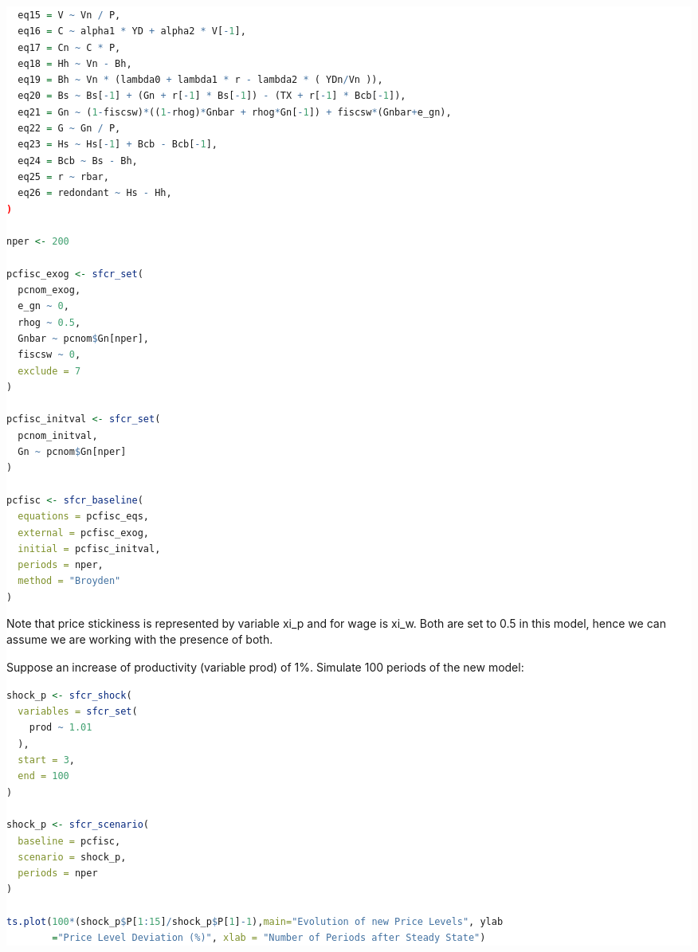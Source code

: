 ``` r
  eq15 = V ~ Vn / P,
  eq16 = C ~ alpha1 * YD + alpha2 * V[-1],
  eq17 = Cn ~ C * P,
  eq18 = Hh ~ Vn - Bh,
  eq19 = Bh ~ Vn * (lambda0 + lambda1 * r - lambda2 * ( YDn/Vn )),
  eq20 = Bs ~ Bs[-1] + (Gn + r[-1] * Bs[-1]) - (TX + r[-1] * Bcb[-1]),
  eq21 = Gn ~ (1-fiscsw)*((1-rhog)*Gnbar + rhog*Gn[-1]) + fiscsw*(Gnbar+e_gn),
  eq22 = G ~ Gn / P,
  eq23 = Hs ~ Hs[-1] + Bcb - Bcb[-1],
  eq24 = Bcb ~ Bs - Bh,
  eq25 = r ~ rbar,
  eq26 = redondant ~ Hs - Hh,
)

nper <- 200 

pcfisc_exog <- sfcr_set(
  pcnom_exog,
  e_gn ~ 0,
  rhog ~ 0.5,
  Gnbar ~ pcnom$Gn[nper],
  fiscsw ~ 0,
  exclude = 7
)

pcfisc_initval <- sfcr_set(
  pcnom_initval,
  Gn ~ pcnom$Gn[nper]
)

pcfisc <- sfcr_baseline(
  equations = pcfisc_eqs, 
  external = pcfisc_exog, 
  initial = pcfisc_initval,
  periods = nper,
  method = "Broyden"
)
```

Note that price stickiness is represented by variable xi_p and for wage
is xi_w. Both are set to 0.5 in this model, hence we can assume we are
working with the presence of both.

Suppose an increase of productivity (variable prod) of 1%. Simulate 100
periods of the new model:

``` r
shock_p <- sfcr_shock(
  variables = sfcr_set(
    prod ~ 1.01
  ),
  start = 3,
  end = 100
)

shock_p <- sfcr_scenario(
  baseline = pcfisc,
  scenario = shock_p,
  periods = nper
)

ts.plot(100*(shock_p$P[1:15]/shock_p$P[1]-1),main="Evolution of new Price Levels", ylab
        ="Price Level Deviation (%)", xlab = "Number of Periods after Steady State")
```
